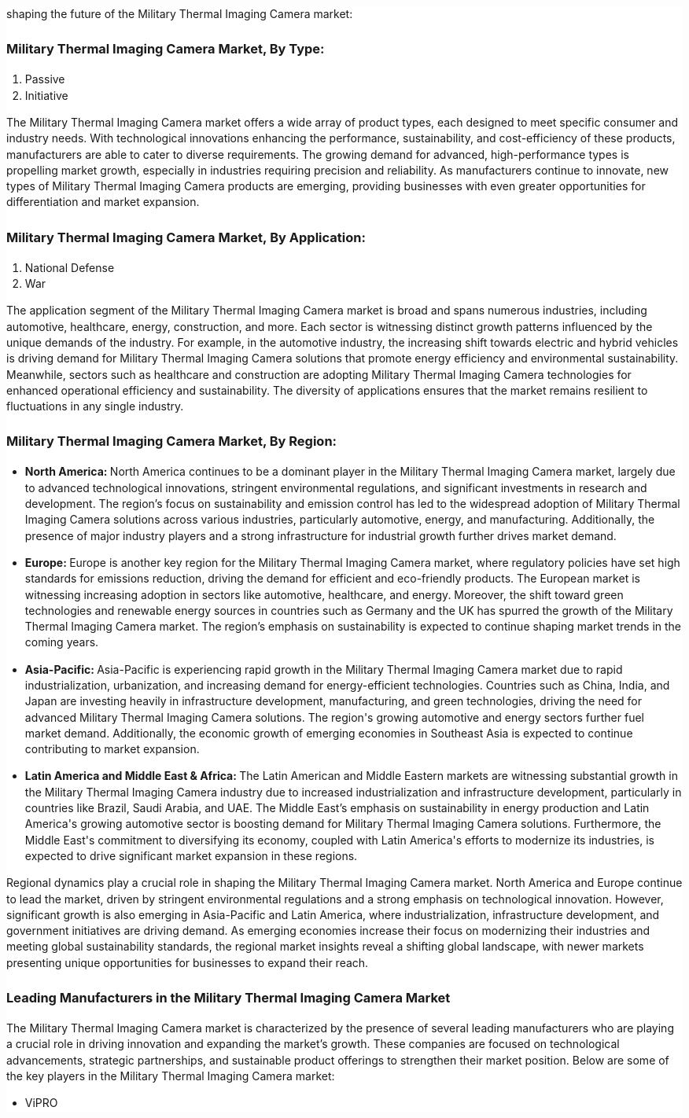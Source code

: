shaping the future of the Military Thermal Imaging Camera market:</p><h3><strong>Military Thermal Imaging Camera Market, By Type:<br /></strong></h3><ol><li>Passive<li> Initiative</li></ol><p>The Military Thermal Imaging Camera market offers a wide array of product types, each designed to meet specific consumer and industry needs. With technological innovations enhancing the performance, sustainability, and cost-efficiency of these products, manufacturers are able to cater to diverse requirements. The growing demand for advanced, high-performance types is propelling market growth, especially in industries requiring precision and reliability. As manufacturers continue to innovate, new types of Military Thermal Imaging Camera products are emerging, providing businesses with even greater opportunities for differentiation and market expansion.</p><h3>Military Thermal Imaging Camera Market,&nbsp;By Application:</h3><ol><li>National Defense<li> War</li></ol><p>The application segment of the Military Thermal Imaging Camera market is broad and spans numerous industries, including automotive, healthcare, energy, construction, and more. Each sector is witnessing distinct growth patterns influenced by the unique demands of the industry. For example, in the automotive industry, the increasing shift towards electric and hybrid vehicles is driving demand for Military Thermal Imaging Camera solutions that promote energy efficiency and environmental sustainability. Meanwhile, sectors such as healthcare and construction are adopting Military Thermal Imaging Camera technologies for enhanced operational efficiency and sustainability. The diversity of applications ensures that the market remains resilient to fluctuations in any single industry.</p><h3>Military Thermal Imaging Camera Market, By Region:</h3><ul><li><p><strong>North America:&nbsp;</strong>North America continues to be a dominant player in the Military Thermal Imaging Camera market, largely due to advanced technological innovations, stringent environmental regulations, and significant investments in research and development. The region&rsquo;s focus on sustainability and emission control has led to the widespread adoption of Military Thermal Imaging Camera solutions across various industries, particularly automotive, energy, and manufacturing. Additionally, the presence of major industry players and a strong infrastructure for industrial growth further drives market demand.</p></li><li><p><strong><strong>Europe:&nbsp;</strong></strong>Europe is another key region for the Military Thermal Imaging Camera market, where regulatory policies have set high standards for emissions reduction, driving the demand for efficient and eco-friendly products. The European market is witnessing increasing adoption in sectors like automotive, healthcare, and energy. Moreover, the shift toward green technologies and renewable energy sources in countries such as Germany and the UK has spurred the growth of the Military Thermal Imaging Camera market. The region&rsquo;s emphasis on sustainability is expected to continue shaping market trends in the coming years.</p></li><li><p><strong><strong>Asia-Pacific:&nbsp;</strong></strong>Asia-Pacific is experiencing rapid growth in the Military Thermal Imaging Camera market due to rapid industrialization, urbanization, and increasing demand for energy-efficient technologies. Countries such as China, India, and Japan are investing heavily in infrastructure development, manufacturing, and green technologies, driving the need for advanced Military Thermal Imaging Camera solutions. The region's growing automotive and energy sectors further fuel market demand. Additionally, the economic growth of emerging economies in Southeast Asia is expected to continue contributing to market expansion.</p></li><li><p><strong><strong>Latin America and Middle East &amp; Africa:&nbsp;</strong></strong>The Latin American and Middle Eastern markets are witnessing substantial growth in the Military Thermal Imaging Camera industry due to increased industrialization and infrastructure development, particularly in countries like Brazil, Saudi Arabia, and UAE. The Middle East&rsquo;s emphasis on sustainability in energy production and Latin America's growing automotive sector is boosting demand for Military Thermal Imaging Camera solutions. Furthermore, the Middle East's commitment to diversifying its economy, coupled with Latin America's efforts to modernize its industries, is expected to drive significant market expansion in these regions.</p></li></ul><p>Regional dynamics play a crucial role in shaping the Military Thermal Imaging Camera market. North America and Europe continue to lead the market, driven by stringent environmental regulations and a strong emphasis on technological innovation. However, significant growth is also emerging in Asia-Pacific and Latin America, where industrialization, infrastructure development, and government initiatives are driving demand. As emerging economies increase their focus on modernizing their industries and meeting global sustainability standards, the regional market insights reveal a shifting global landscape, with newer markets presenting unique opportunities for businesses to expand their reach.</p><h3><strong>Leading Manufacturers in the Military Thermal Imaging Camera Market</strong></h3><p>The Military Thermal Imaging Camera market is characterized by the presence of several leading manufacturers who are playing a crucial role in driving innovation and expanding the market&rsquo;s growth. These companies are focused on technological advancements, strategic partnerships, and sustainable product offerings to strengthen their market position. Below are some of the key players in the Military Thermal Imaging Camera market:</p></div><div class="article-main__content" data-test-id="publishing-text-block"><ul><li><span class="">ViPRO